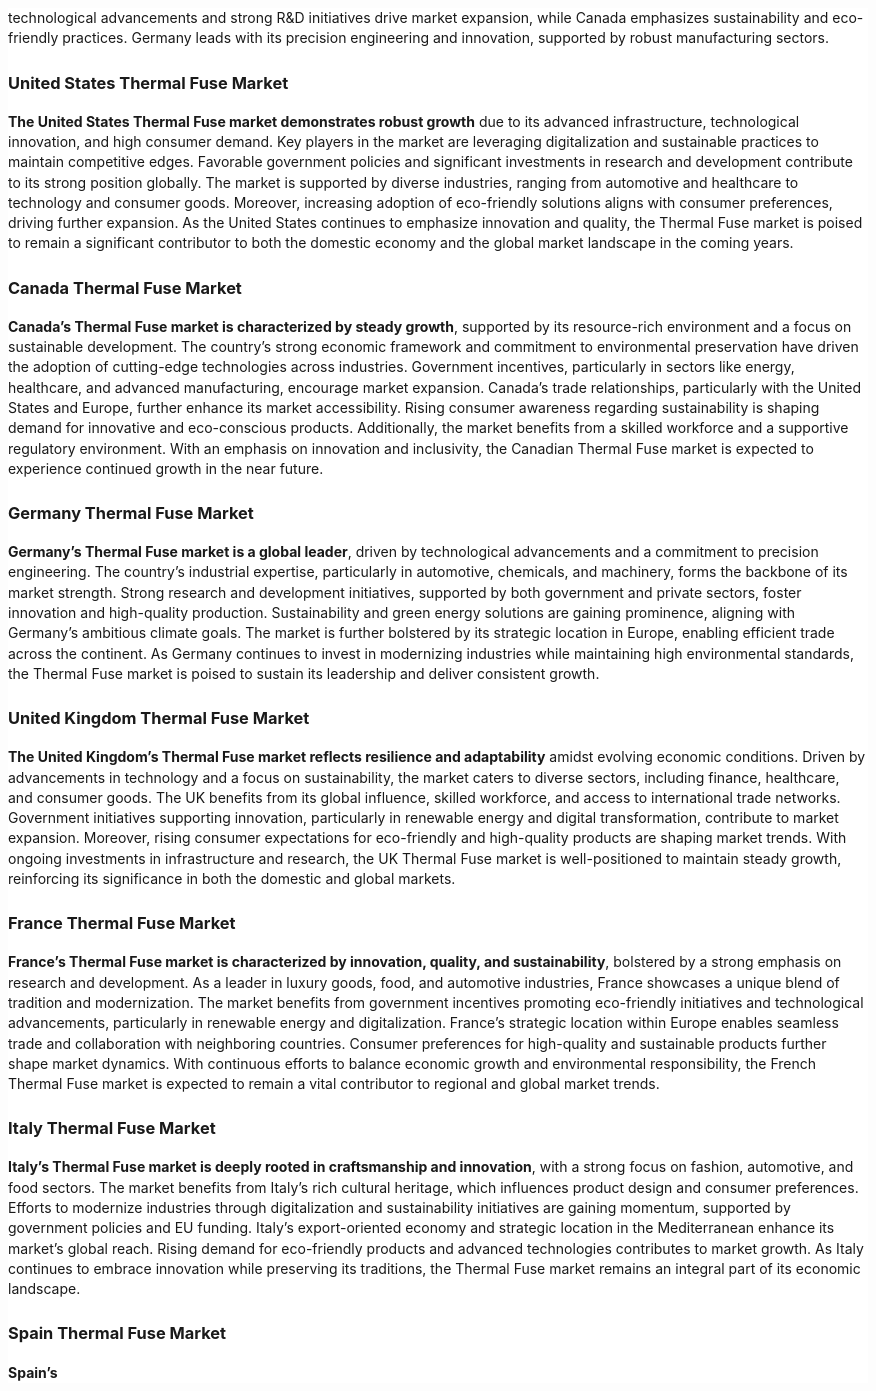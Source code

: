 technological advancements and strong R&amp;D initiatives drive market expansion, while Canada emphasizes sustainability and eco-friendly practices. Germany leads with its precision engineering and innovation, supported by robust manufacturing sectors.</span></em></p></blockquote><h3><strong>United States Thermal Fuse Market</strong></h3><p><strong>The United States Thermal Fuse market demonstrates robust growth</strong> due to its advanced infrastructure, technological innovation, and high consumer demand. Key players in the market are leveraging digitalization and sustainable practices to maintain competitive edges. Favorable government policies and significant investments in research and development contribute to its strong position globally. The market is supported by diverse industries, ranging from automotive and healthcare to technology and consumer goods. Moreover, increasing adoption of eco-friendly solutions aligns with consumer preferences, driving further expansion. As the United States continues to emphasize innovation and quality, the Thermal Fuse market is poised to remain a significant contributor to both the domestic economy and the global market landscape in the coming years.</p><h3><strong>Canada Thermal Fuse Market</strong></h3><p><strong>Canada&rsquo;s Thermal Fuse market is characterized by steady growth</strong>, supported by its resource-rich environment and a focus on sustainable development. The country&rsquo;s strong economic framework and commitment to environmental preservation have driven the adoption of cutting-edge technologies across industries. Government incentives, particularly in sectors like energy, healthcare, and advanced manufacturing, encourage market expansion. Canada&rsquo;s trade relationships, particularly with the United States and Europe, further enhance its market accessibility. Rising consumer awareness regarding sustainability is shaping demand for innovative and eco-conscious products. Additionally, the market benefits from a skilled workforce and a supportive regulatory environment. With an emphasis on innovation and inclusivity, the Canadian Thermal Fuse market is expected to experience continued growth in the near future.</p><h3><strong>Germany Thermal Fuse Market</strong></h3><p><strong>Germany&rsquo;s Thermal Fuse market is a global leader</strong>, driven by technological advancements and a commitment to precision engineering. The country&rsquo;s industrial expertise, particularly in automotive, chemicals, and machinery, forms the backbone of its market strength. Strong research and development initiatives, supported by both government and private sectors, foster innovation and high-quality production. Sustainability and green energy solutions are gaining prominence, aligning with Germany&rsquo;s ambitious climate goals. The market is further bolstered by its strategic location in Europe, enabling efficient trade across the continent. As Germany continues to invest in modernizing industries while maintaining high environmental standards, the Thermal Fuse market is poised to sustain its leadership and deliver consistent growth.</p><h3><strong>United Kingdom Thermal Fuse Market</strong></h3><p><strong>The United Kingdom&rsquo;s Thermal Fuse market reflects resilience and adaptability</strong> amidst evolving economic conditions. Driven by advancements in technology and a focus on sustainability, the market caters to diverse sectors, including finance, healthcare, and consumer goods. The UK benefits from its global influence, skilled workforce, and access to international trade networks. Government initiatives supporting innovation, particularly in renewable energy and digital transformation, contribute to market expansion. Moreover, rising consumer expectations for eco-friendly and high-quality products are shaping market trends. With ongoing investments in infrastructure and research, the UK Thermal Fuse market is well-positioned to maintain steady growth, reinforcing its significance in both the domestic and global markets.</p><h3><strong>France Thermal Fuse Market</strong></h3><p><strong>France&rsquo;s Thermal Fuse market is characterized by innovation, quality, and sustainability</strong>, bolstered by a strong emphasis on research and development. As a leader in luxury goods, food, and automotive industries, France showcases a unique blend of tradition and modernization. The market benefits from government incentives promoting eco-friendly initiatives and technological advancements, particularly in renewable energy and digitalization. France&rsquo;s strategic location within Europe enables seamless trade and collaboration with neighboring countries. Consumer preferences for high-quality and sustainable products further shape market dynamics. With continuous efforts to balance economic growth and environmental responsibility, the French Thermal Fuse market is expected to remain a vital contributor to regional and global market trends.</p><h3><strong>Italy Thermal Fuse Market</strong></h3><p><strong>Italy&rsquo;s Thermal Fuse market is deeply rooted in craftsmanship and innovation</strong>, with a strong focus on fashion, automotive, and food sectors. The market benefits from Italy&rsquo;s rich cultural heritage, which influences product design and consumer preferences. Efforts to modernize industries through digitalization and sustainability initiatives are gaining momentum, supported by government policies and EU funding. Italy&rsquo;s export-oriented economy and strategic location in the Mediterranean enhance its market&rsquo;s global reach. Rising demand for eco-friendly products and advanced technologies contributes to market growth. As Italy continues to embrace innovation while preserving its traditions, the Thermal Fuse market remains an integral part of its economic landscape.</p><h3><strong>Spain Thermal Fuse Market</strong></h3><p><strong>Spain&rsquo;s